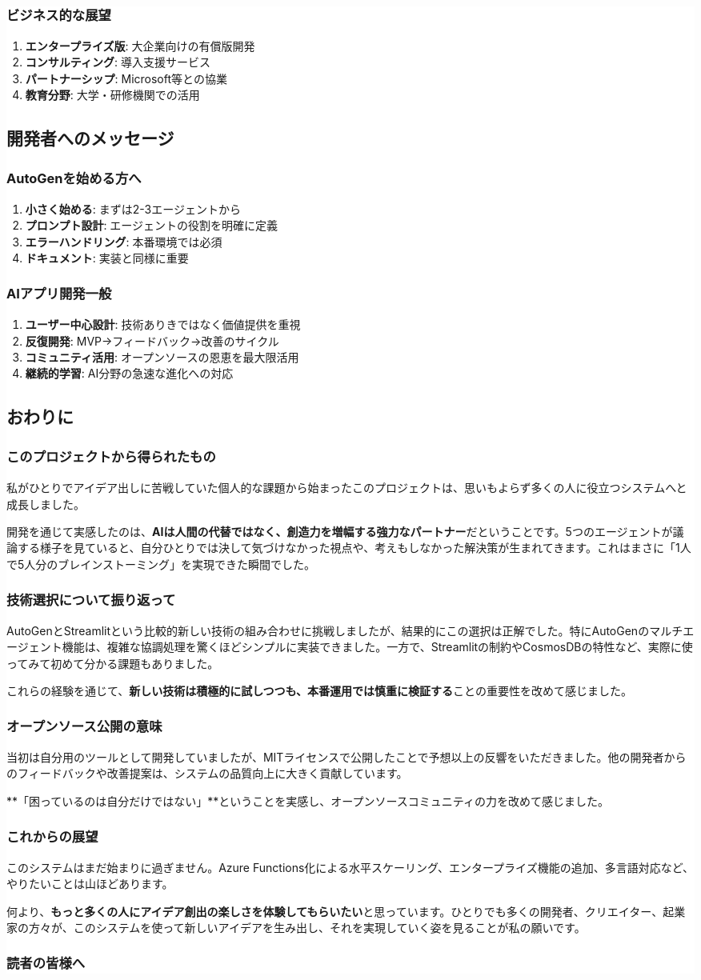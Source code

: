 ### ビジネス的な展望

1. **エンタープライズ版**: 大企業向けの有償版開発
2. **コンサルティング**: 導入支援サービス
3. **パートナーシップ**: Microsoft等との協業
4. **教育分野**: 大学・研修機関での活用

## 開発者へのメッセージ

### AutoGenを始める方へ

1. **小さく始める**: まずは2-3エージェントから
2. **プロンプト設計**: エージェントの役割を明確に定義
3. **エラーハンドリング**: 本番環境では必須
4. **ドキュメント**: 実装と同様に重要

### AIアプリ開発一般

1. **ユーザー中心設計**: 技術ありきではなく価値提供を重視
2. **反復開発**: MVP→フィードバック→改善のサイクル
3. **コミュニティ活用**: オープンソースの恩恵を最大限活用
4. **継続的学習**: AI分野の急速な進化への対応

## おわりに

### このプロジェクトから得られたもの

私がひとりでアイデア出しに苦戦していた個人的な課題から始まったこのプロジェクトは、思いもよらず多くの人に役立つシステムへと成長しました。

開発を通じて実感したのは、**AIは人間の代替ではなく、創造力を増幅する強力なパートナー**だということです。5つのエージェントが議論する様子を見ていると、自分ひとりでは決して気づけなかった視点や、考えもしなかった解決策が生まれてきます。これはまさに「1人で5人分のブレインストーミング」を実現できた瞬間でした。

### 技術選択について振り返って

AutoGenとStreamlitという比較的新しい技術の組み合わせに挑戦しましたが、結果的にこの選択は正解でした。特にAutoGenのマルチエージェント機能は、複雑な協調処理を驚くほどシンプルに実装できました。一方で、Streamlitの制約やCosmosDBの特性など、実際に使ってみて初めて分かる課題もありました。

これらの経験を通じて、**新しい技術は積極的に試しつつも、本番運用では慎重に検証する**ことの重要性を改めて感じました。

### オープンソース公開の意味

当初は自分用のツールとして開発していましたが、MITライセンスで公開したことで予想以上の反響をいただきました。他の開発者からのフィードバックや改善提案は、システムの品質向上に大きく貢献しています。

**「困っているのは自分だけではない」**ということを実感し、オープンソースコミュニティの力を改めて感じました。

### これからの展望

このシステムはまだ始まりに過ぎません。Azure Functions化による水平スケーリング、エンタープライズ機能の追加、多言語対応など、やりたいことは山ほどあります。

何より、**もっと多くの人にアイデア創出の楽しさを体験してもらいたい**と思っています。ひとりでも多くの開発者、クリエイター、起業家の方々が、このシステムを使って新しいアイデアを生み出し、それを実現していく姿を見ることが私の願いです。

### 読者の皆様へ
